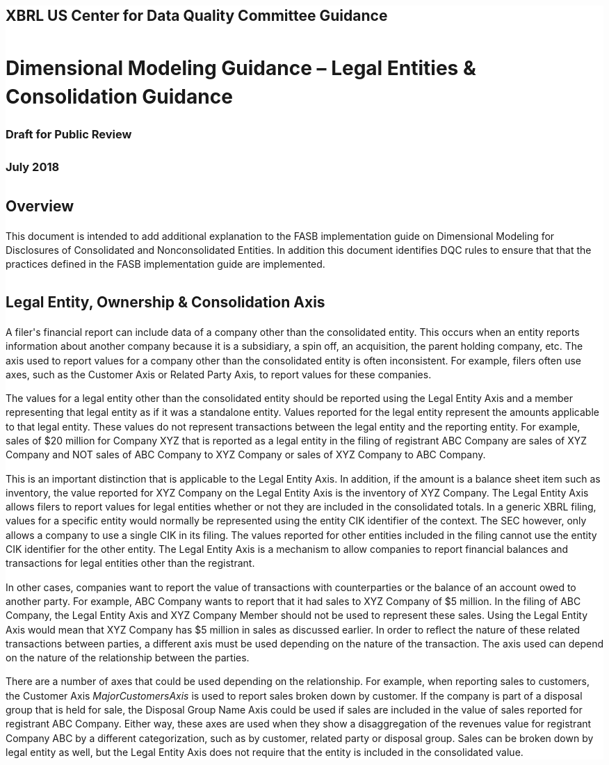 ## XBRL US Center for Data Quality Committee Guidance
# Dimensional Modeling Guidance – Legal Entities & Consolidation Guidance
### Draft for Public Review
### July 2018

## Overview
This document is intended to add additional explanation to the FASB implementation guide on Dimensional Modeling for Disclosures of Consolidated and Nonconsolidated Entities. In addition this document identifies DQC rules to ensure that that the practices defined in the FASB implementation guide are implemented.

## Legal Entity, Ownership & Consolidation Axis
A filer's financial report can include data of a company other than the consolidated entity. This occurs when an entity reports information about another company because it is a subsidiary, a spin off, an acquisition, the parent holding company, etc. The axis used to report values for a company other than the consolidated entity is often inconsistent. For example, filers often use axes, such as the Customer Axis or Related Party Axis, to report values for these companies.

The values for a legal entity other than the consolidated entity should be reported using the Legal Entity Axis and a member representing that legal entity as if it was a standalone entity. Values reported for the legal entity represent the amounts applicable to that legal entity. These values do not represent transactions between the legal entity and the reporting entity. For example, sales of $20 million for Company XYZ that is reported as a legal entity in the filing of registrant ABC Company are sales of XYZ Company and NOT sales of ABC Company to XYZ Company or sales of XYZ Company to ABC Company. 

This is an important distinction that is applicable to the Legal Entity Axis. In addition, if the amount is a balance sheet item such as inventory, the value reported for XYZ Company on the Legal Entity Axis is the inventory of XYZ Company. The Legal Entity Axis allows filers to report values for legal entities whether or not they are included in the consolidated totals. In a generic XBRL filing, values for a specific entity would normally be represented using the entity CIK identifier of the context. The SEC however, only allows a company to use a single CIK in its filing. The values reported for other entities included in the filing cannot use the entity CIK identifier for the other entity. The Legal Entity Axis is a mechanism to allow companies to report financial balances and transactions for legal entities other than the registrant.

In other cases, companies want to report the value of transactions with counterparties or the balance of an account owed to another party. For example, ABC Company wants to report that it had sales to XYZ Company of $5 million. In the filing of ABC Company, the Legal Entity Axis and XYZ Company Member should not be used to represent these sales. Using the Legal Entity Axis would mean that XYZ Company has $5 million in sales as discussed earlier. In order to reflect the nature of these related transactions between parties, a different axis must be used depending on the nature of the transaction. The axis used can depend on the nature of the relationship between the parties.

There are a number of axes that could be used depending on the relationship. For example, when reporting sales to customers, the Customer Axis *MajorCustomersAxis* is used to report sales broken down by customer. If the company is part of a disposal group that is held for sale, the Disposal Group Name Axis could be used if sales are included in the value of sales reported for registrant ABC Company. Either way, these axes are used when they show a disaggregation of the revenues value for registrant Company ABC by a different categorization, such as by customer, related party or disposal group. Sales can be broken down by legal entity as well, but the Legal Entity Axis does not require that the entity is included in the consolidated value.
